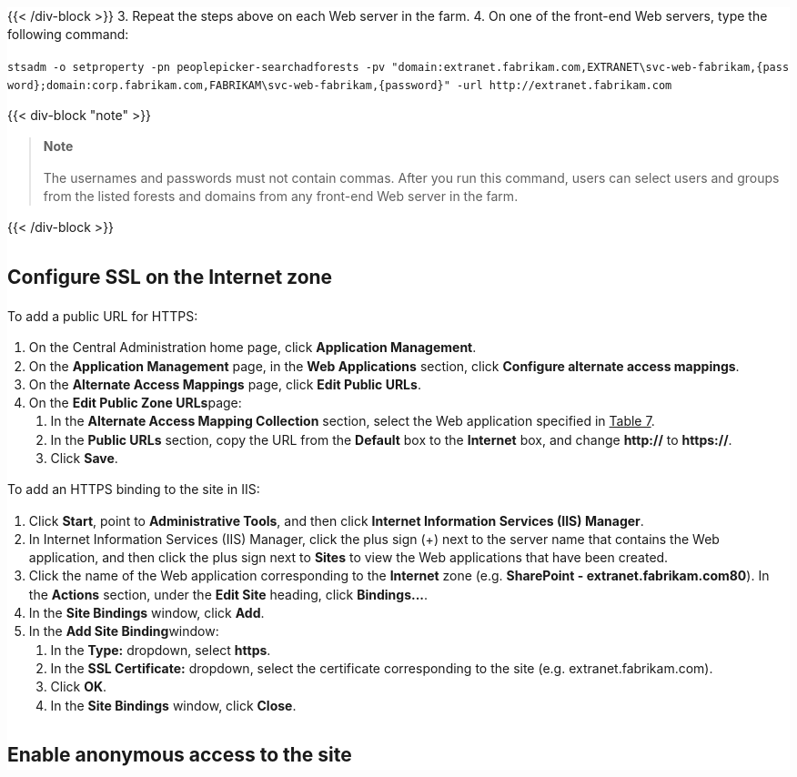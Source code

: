    {{< /div-block >}}
3. Repeat the steps above on each Web server in the farm.
4. On one of the front-end Web servers, type the following command:

   ```Console
   stsadm -o setproperty -pn peoplepicker-searchadforests -pv "domain:extranet.fabrikam.com,EXTRANET\svc-web-fabrikam,{password};domain:corp.fabrikam.com,FABRIKAM\svc-web-fabrikam,{password}" -url http://extranet.fabrikam.com
   ```

   {{< div-block "note" >}}

   > **Note**
   > 
   > The usernames and passwords must not contain commas. After you run this
   > command, users can select users and groups from the listed forests and
   > domains from any front-end Web server in the farm.

   {{< /div-block >}}

## Configure SSL on the Internet zone

To add a public URL for HTTPS:

1. On the Central Administration home page, click **Application Management**.
2. On the **Application Management** page, in the **Web Applications** section,
   click **Configure alternate access mappings**.
3. On the **Alternate Access Mappings** page, click **Edit Public URLs**.
4. On the **Edit Public Zone URLs**page:
   1. In the **Alternate Access Mapping Collection** section, select the Web
      application specified in [Table 7](#Table_7_-_Web_applications).
   2. In the **Public URLs** section, copy the URL from the **Default** box to
      the **Internet** box, and change **http://** to **https://**.
   3. Click **Save**.

To add an HTTPS binding to the site in IIS:

1. Click **Start**, point to **Administrative Tools**, and then click **Internet
   Information Services (IIS) Manager**.
2. In Internet Information Services (IIS) Manager, click the plus sign (+) next
   to the server name that contains the Web application, and then click the plus
   sign next to **Sites** to view the Web applications that have been created.
3. Click the name of the Web application corresponding to the **Internet** zone
   (e.g. **SharePoint - extranet.fabrikam.com80**). In the **Actions** section,
   under the **Edit Site** heading, click **Bindings...**.
4. In the **Site Bindings** window, click **Add**.
5. In the **Add Site Binding**window:
   1. In the **Type:** dropdown, select **https**.
   2. In the **SSL Certificate:** dropdown, select the certificate corresponding
      to the site (e.g. extranet.fabrikam.com).
   3. Click **OK**.
   4. In the **Site Bindings** window, click **Close**.

## Enable anonymous access to the site
